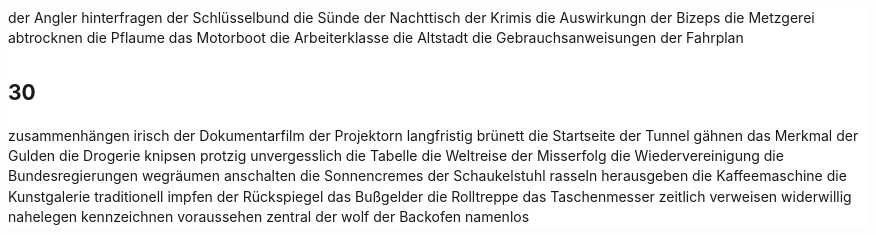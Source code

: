 der Angler
hinterfragen
der Schlüsselbund
die Sünde
der Nachttisch
der Krimis
die Auswirkungn
der Bizeps
die Metzgerei
abtrocknen
die Pflaume
das Motorboot
die Arbeiterklasse
die Altstadt
die Gebrauchsanweisungen
der Fahrplan



## 30
zusammenhängen
irisch
der Dokumentarfilm
der Projektorn
langfristig
brünett
die Startseite
der Tunnel
gähnen
das Merkmal
der Gulden
die Drogerie
knipsen
protzig
unvergesslich
die Tabelle
die Weltreise
der Misserfolg
die Wiedervereinigung
die Bundesregierungen
wegräumen
anschalten
die Sonnencremes
der Schaukelstuhl
rasseln
herausgeben
die Kaffeemaschine
die Kunstgalerie
traditionell
impfen
der Rückspiegel
das Bußgelder
die Rolltreppe
das Taschenmesser
zeitlich
verweisen
widerwillig
nahelegen
kennzeichnen
voraussehen
zentral
der wolf
der Backofen
namenlos